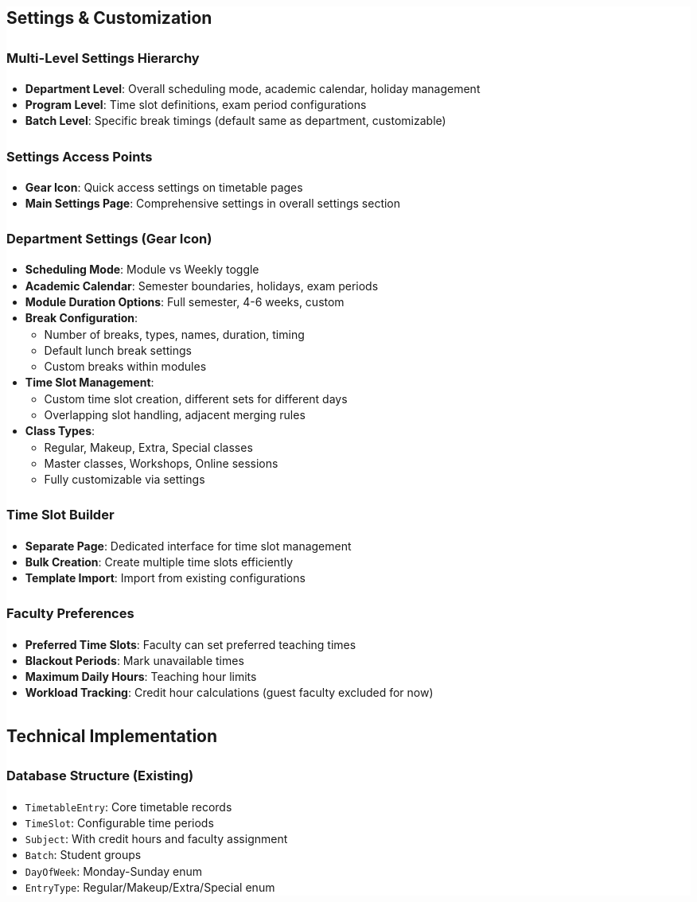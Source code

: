 ## Settings & Customization

### Multi-Level Settings Hierarchy
- **Department Level**: Overall scheduling mode, academic calendar, holiday management
- **Program Level**: Time slot definitions, exam period configurations
- **Batch Level**: Specific break timings (default same as department, customizable)

### Settings Access Points
- **Gear Icon**: Quick access settings on timetable pages
- **Main Settings Page**: Comprehensive settings in overall settings section

### Department Settings (Gear Icon)
- **Scheduling Mode**: Module vs Weekly toggle
- **Academic Calendar**: Semester boundaries, holidays, exam periods
- **Module Duration Options**: Full semester, 4-6 weeks, custom
- **Break Configuration**:
  - Number of breaks, types, names, duration, timing
  - Default lunch break settings
  - Custom breaks within modules
- **Time Slot Management**:
  - Custom time slot creation, different sets for different days
  - Overlapping slot handling, adjacent merging rules
- **Class Types**: 
  - Regular, Makeup, Extra, Special classes
  - Master classes, Workshops, Online sessions
  - Fully customizable via settings

### Time Slot Builder
- **Separate Page**: Dedicated interface for time slot management
- **Bulk Creation**: Create multiple time slots efficiently
- **Template Import**: Import from existing configurations

### Faculty Preferences
- **Preferred Time Slots**: Faculty can set preferred teaching times
- **Blackout Periods**: Mark unavailable times
- **Maximum Daily Hours**: Teaching hour limits
- **Workload Tracking**: Credit hour calculations (guest faculty excluded for now)

## Technical Implementation

### Database Structure (Existing)
- `TimetableEntry`: Core timetable records
- `TimeSlot`: Configurable time periods
- `Subject`: With credit hours and faculty assignment
- `Batch`: Student groups
- `DayOfWeek`: Monday-Sunday enum
- `EntryType`: Regular/Makeup/Extra/Special enum
